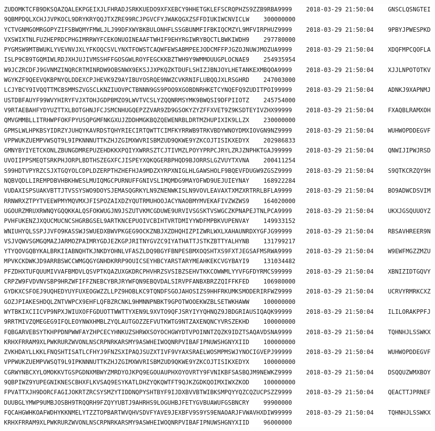     ZUDOMKTCFB9DKSQAZQALEKPGEIXJLFHRADJSRKKUEDO9XFXEBCY9HHETGKLEFSCRQPHZS9ZZB9RBA9999    2018-03-29 21:50:04    GNSCLQSNGTEI9QBMPDQLXCHJJVPKOCL9DRYKRYQQJTXZRE99RCJPGVCFYJWAKQGXZSFFDIUKIWCNVICLW    300000000
    YCTVGNMGOMRGOPYZIFSBWQMYFMWLJLJ99DFXWYBKBULONHFLSSGBUNMFIFBKIQCMZYL9MFVIRPHUZ9999    2018-03-29 21:50:04    9PBYJPWESPKDVXSWIXTNLFUZHEPRDCPHGIMRRWYFCEKONUOINEAAFTWHIF9EHYRGIWRYBQCTLBWKIWDH9    297780000
    PYGMSW9MTBWUKLYVEVNVJXLYFKOQCSVLYNXTFOWSTCAQWFEWSABMPEEJODCMFFPJGZOJNUWJMOZUA9999    2018-03-29 21:50:04    XDQFMPCQOFLAISLP9CB9TGQMIWLRDJXHJUJIVMSSHFFGOSGWLROYFEGCKKBZTWH9Y9WMMOUUGPLOCNAE9    254935954
    W9JCZRCDFJ9GVNMZINQRCRTMINRDW9OBSNWX9EKSJJXPKQZKTDUFLSHIZJBNJOYLHETANKEXMBQOA9999    2018-03-29 21:50:04    XJJLNPOTOTKVWGYKZF9QEEVQKBPNYQLDDEXCPJHEVK9Z9AYIBUYOSRQE9NWZCVKRNIFLUBQQJXLRSGHRD    247003000
    LCJYBCY9IVQQTTMCBSMMSZVGSCLKNZIUOVPCTBNNN9GS9POO9XGOBDNRHKETCYNQEFQ9ZUDITPOI99999    2018-03-29 21:50:04    ADNKJ9XAPNMJUSTDBFAUYF99WVYHIRYFVJXTOHJGDPBMZO9LWVTVCSLYZQQNRMSYMK9BWQSI9DFPIIOTZ    245754000
    V9RTAEBAHFYDYUZTTXLBOTGHNJFCJSMCNHUGQEPZZVAR9ZD9GSOKYZYZFFXVET9Z9KSDTEYIVZHX99999    2018-03-29 21:50:04    FXAQBLRAMXOHQMVGMMBLLITRHWPFOKFPYUSQPGMFNKGXUJZDDHMGKBQZQEWENRBLDRTMZHUPIXIK9LLZX    230000000
    GPMSLWLHPKBSYIDRZYJUHQYKAVRDSTQHYRIECIRTQWTTCIMFKYRRWB9TRKVBDYWNOYDMXIOVGN9NZ9999    2018-03-29 21:50:04    WUHWOPDDEGVFVPPWUKZUEMPVWSQT9L9IPKNNNUTTKZHJZGIMXWVRISBMZUD9QKWE9YZKCOJTISIKXEDYX    202986833
    GMNYBYIYETCKONLZBUNGDMREPUZEHDKKXPQIYXWRRSZTCJTIVMZLPOYYPRPCJRYLZRJZNPHKTGAJ99999    2018-03-29 21:50:04    QNWIJIPWJRSDUVOIIPPSMEQTSRKPHJORPLBDTHSZEGXFCJISPEYXQKQGERBPHQD9BJORRSLGZVUYTXVNA    200411254
    S99HDTVPYRZCSJXTGQYOLCDPLDZERPTHZHEFHJA9MDZXYRPXNIGLHLGAWSHOLF9BQEVFDUGW9ZGSZ9999    2018-03-29 21:50:04    S9QTKCRZQY9HNQBVQDLLIREMPDBVHBKHWESLMUIQMGCPURNUFFGNIVSLIMQMDG9MAYOFWD9UEJUIEYNAY    168922284
    VUDAXISPSUAKVBTTJTVSSYSWO9DOYSJEMASQGRKYLN9ZNENWKISLN9VOVLEAVAXTXMZXRTRRLBFLA9999    2018-03-29 21:50:04    BO9ADWCDSVIMRRNWRXZTPYTVEEWPMYMQVMXJFISPOZAIXDZYQUTRMUHOOJACYNAOBMYMVEKAFIVZWZWS9    164020000
    UGOURZMRUXRWNQYGQQKKALQSFOKWUGJN9JSZUTVKMCGDUWE9URVIVSGSKTVSWGCZKPNAPEJTNLPCA9999    2018-03-29 21:50:04    UKXJGSQUUOYZPVHFUKENZJXQUCMUCNCSHGRBGSEL9ARTKNCEPUOIVCBIHTVRTDMIYYWDFMPBKVUPENVAY    149933152
    WNIUHYQLSSPJJVFO9KASSWJSWUEDXBWVPKGEG9OCKZNBJXZDHQHIZPIZWRLWXLXAHAUNRDXYGFJG99999    2018-03-29 21:50:04    RBSAVHREER9NVSJVQWVSGMGQMAZJARMOZPAIMRYGDJEZKGPJRITNYGVZC9IYATHATTJSTKZBTTYALHYNB    131799217
    YTYQOVGQBYKALBRKIIABNQHTKJNKDYOHNLVFASZLDQ9BGYFBNPESBMXOQSHTXS9FXTJEGSAFMSRWA9999    2018-03-29 21:50:04    W9EWFMGZZMZUMPVKCKDWKJD9ARRBSWCCWMGQGYGNHDKRRP9OUICSEYHBCYARSTARYMEAHKEKCVGYBAYI9    131034482
    PFZDHXTUFQUUMIVVAFBMDVLQSVPTKQAZUXGKDRCPHVHRZSVSIBZSEHVTKKCOWWMLYYVFGFDYRMCS99999    2018-03-29 21:50:04    XBNIZIDTGQVYCRPZW9FVDVNVSBP9HRZWFIFFZNEBCYBRJRYWFQN9EBQVDALSIRVPFANBXBRZZQIFFKFED    106980000
    GYDKXCSFOEJ9UQHEDYUYFUXEOGWZZLLPZ9HOBLKC9TQNDFSGOJAHOSIZS9HHFRKUMKSMODERIRFWZ9999    2018-03-29 21:50:04    UCRVYRMRKCXZGOZJPIAKESHDQLZNTVWPCX9EHFLQFBZRCNKL9HMNNPNBKT9GPOTWOOEKWZBLSETWKHAWW    100000000
    WYTBKIXCIICVP9NPXJWIUXOFFGDUOTTWWTTYXEN9L9XVTO9QFJSRYIYYQHNQZ9JBDGRIAUSIQAQK99999    2018-03-29 21:50:04    ILILORAKPPFJ9RRTMIVZQMEGEG9IFQLEOYNWXHMBLZYQLAUTGOZZEFVUTKWTG9NTZAXENQNCYVRSZEKHD    100000000
    FQBGARVEBSYTKHPPDNPWWFAYZHPCECYHNKUZSHRWXSOYOCHGWYDTVPOINNTZQZK9IDZTSAQAVDSNA9999    2018-03-29 21:50:04    TQHNHJLSSWKXKRHXFRRAM9XLPWKRURZWVONLNSCRPNRKARSMY9ASWHEIWOQNRPVIBAFIPNUWSHGNYXIID    100000000
    ZVKHDAYLLKKLFNQSHTISATLCFHYJ9FNZSXIPAQJSUZXTIVF9VYAXSRAELWOSMPMSWJYNOCIGVEPJ99999    2018-03-29 21:50:04    WUHWOPDDEGVFVPPWUKZUEMPVWSQT9L9IPKNNNUTTKZHJZGIMXWVRISBMZUD9QKWE9YZKCOJTISIKXEDYX    100000000
    CGRWYNBCXYLOMOKKVTGSPGDNXMBWYZMRDYOJKPQ9EGOUAUPHXOYOVRTY9FVNIKBFSASBQJM9NEWKZ9999    2018-03-29 21:50:04    DSQQUZWMXBOY9QBPIWZ9YUPEGNIKNESCBHXFLKVSAQ9ESYKATLDHZYQKQWTFT9QJKZGDKQOIMXIWXZKOD    100000000
    FPVATTXJH9DORCFAGIJOKRTZRCSYSMZYTIDDNQPYSHTBYF9IJDXBVVBTWIBKSMPQYYQZCQZUCPSZZ9999    2018-03-29 21:50:04    QEACTTJPRNEFDUUBGLYMWP9UMBJOSBH9TRQQRH9FZQYYUBTJ9AHRHS9LOGUHBJFETYGVBUAWUFGSBNCRY    99900000
    FQCAHGWHKOAFWDHYKKNMELYTZZTOPBARTWVQHVSDVFYAVE9JEXBFV9S9YS9ENAOARJFVWAVHXDIW99999    2018-03-29 21:50:04    TQHNHJLSSWKXKRHXFRRAM9XLPWKRURZWVONLNSCRPNRKARSMY9ASWHEIWOQNRPVIBAFIPNUWSHGNYXIID    96000000